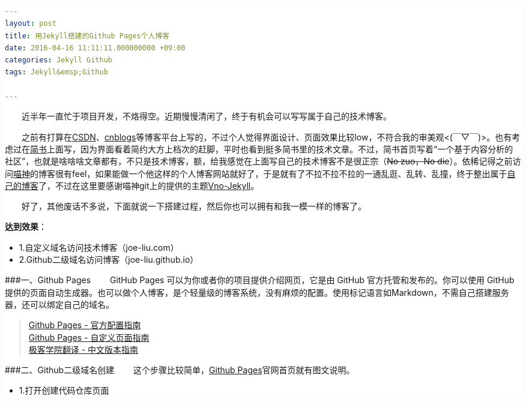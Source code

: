 ```yaml
---
layout: post
title: 用Jekyll搭建的Github Pages个人博客
date: 2016-04-16 11:11:11.000000000 +09:00
categories: Jekyll Github
tags: Jekyll&emsp;Github

---
```


&emsp;&emsp;近半年一直忙于项目开发，不烙得空。近期慢慢清闲了，终于有机会可以写写属于自己的技术博客。

&emsp;&emsp;之前有打算在[CSDN](http://blog.csdn.net)、[cnblogs](http://www.cnblogs.com)等博客平台上写的，不过个人觉得界面设计、页面效果比较low，不符合我的审美观<(￣▽￣)>。也有考虑过在[简书](http://www.jianshu.com)上面写，因为界面看着简约大方上档次的赶脚，平时也看到挺多简书里的技术文章。不过，简书首页写着“一个基于内容分析的社区”，也就是啥啥啥文章都有，不只是技术博客，额，给我感觉在上面写自己的技术博客不是很正宗（~~No zuo，No die~~）。依稀记得之前访问[喵神](http://onevcat.com)的博客很有feel，如果能做一个他这样的个人博客网站就好了，于是就有了不拉不拉不拉的一通乱逛、乱转、乱撞，终于整出属于[自己的博客](http://joe-liu.com)了，不过在这里要感谢喵神git上的提供的主题[Vno-Jekyll](https://github.com/onevcat/vno-jekyll)。

&emsp;&emsp;好了，其他废话不多说，下面就说一下搭建过程，然后你也可以拥有和我一模一样的博客了。

**达到效果**：

* 1.自定义域名访问技术博客（joe-liu.com）
* 2.Github二级域名访问博客（joe-liu.github.io）


###一、Github Pages
&emsp;&emsp;GitHub Pages 可以为你或者你的项目提供介绍网页，它是由 GitHub 官方托管和发布的。你可以使用 GitHub 提供的页面自动生成器。也可以做个人博客，是个轻量级的博客系统，没有麻烦的配置。使用标记语言如Markdown，不需自己搭建服务器，还可以绑定自己的域名。

> [Github Pages - 官方配置指南](https://help.github.com/categories/github-pages-basics/)  
> [Github Pages - 自定义页面指南](https://help.github.com/categories/customizing-github-pages/)  
> [极客学院翻译 - 中文版本指南](http://wiki.jikexueyuan.com/project/github-pages-basics/)

###二、Github二级域名创建
&emsp;&emsp;这个步骤比较简单，[Github Pages](https://pages.github.com)官网首页就有图文说明。

* 1.打开创建代码仓库页面